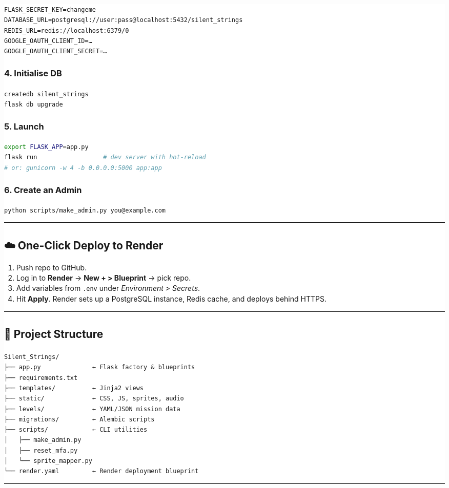 ```dotenv
FLASK_SECRET_KEY=changeme
DATABASE_URL=postgresql://user:pass@localhost:5432/silent_strings
REDIS_URL=redis://localhost:6379/0
GOOGLE_OAUTH_CLIENT_ID=…
GOOGLE_OAUTH_CLIENT_SECRET=…
```

### 4. Initialise DB

```bash
createdb silent_strings
flask db upgrade
```

### 5. Launch

```bash
export FLASK_APP=app.py
flask run                  # dev server with hot-reload
# or: gunicorn -w 4 -b 0.0.0.0:5000 app:app
```

### 6. Create an Admin

```bash
python scripts/make_admin.py you@example.com
```

---

## ☁️ One-Click Deploy to Render

1. Push repo to GitHub.  
2. Log in to **Render** → **New + > Blueprint** → pick repo.  
3. Add variables from `.env` under *Environment > Secrets*.  
4. Hit **Apply**. Render sets up a PostgreSQL instance, Redis cache, and deploys behind HTTPS.

---

## 📂 Project Structure

```
Silent_Strings/
├── app.py              ← Flask factory & blueprints
├── requirements.txt
├── templates/          ← Jinja2 views
├── static/             ← CSS, JS, sprites, audio
├── levels/             ← YAML/JSON mission data
├── migrations/         ← Alembic scripts
├── scripts/            ← CLI utilities
│   ├── make_admin.py
│   ├── reset_mfa.py
│   └── sprite_mapper.py
└── render.yaml         ← Render deployment blueprint
```

---